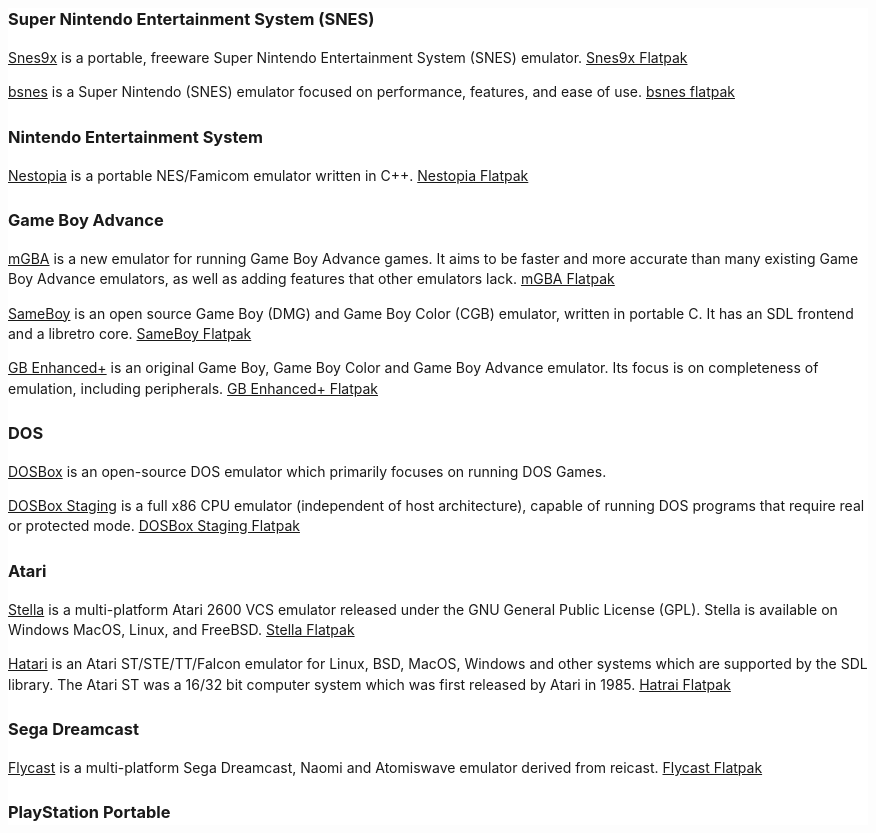 ### Super Nintendo Entertainment System (SNES)

[Snes9x](https://www.snes9x.com/) is a portable, freeware Super Nintendo Entertainment System (SNES) emulator. [Snes9x Flatpak](https://flathub.org/apps/details/com.snes9x.Snes9x) 

[bsnes](https://github.com/bsnes-emu/bsnes) is a Super Nintendo (SNES) emulator focused on performance, features, and ease of use. [bsnes flatpak](https://flathub.org/apps/details/dev.bsnes.bsnes)

### Nintendo Entertainment System  

[Nestopia](https://github.com/0ldsk00l/nestopia) is a portable NES/Famicom emulator written in C++. [Nestopia Flatpak](https://flathub.org/apps/details/ca._0ldsk00l.Nestopia)

### Game Boy Advance

[mGBA](https://mgba.io/) is a new emulator for running Game Boy Advance games. It aims to be faster and more accurate than many existing Game Boy Advance emulators, as well as adding features that other emulators lack. [mGBA Flatpak](https://flathub.org/apps/details/io.mgba.mGBA)

[SameBoy](https://github.com/LIJI32/SameBoy) is an open source Game Boy (DMG) and Game Boy Color (CGB) emulator, written in portable C. It has an SDL frontend and a libretro core. [SameBoy Flatpak](https://flathub.org/apps/details/io.github.sameboy.SameBoy)

[GB Enhanced+](https://github.com/shonumi/gbe-plus) is an original Game Boy, Game Boy Color and Game Boy Advance emulator. Its focus is on completeness of emulation, including peripherals. [GB Enhanced+ Flatpak](https://flathub.org/apps/details/com.github.shonumi.gbe-plus)

### DOS 

[DOSBox](https://www.dosbox.com/) is an open-source DOS emulator which primarily focuses on running DOS Games.

[DOSBox Staging](https://github.com/dosbox-staging/dosbox-staging) is a full x86 CPU emulator (independent of host architecture), capable of running DOS programs that require real or protected mode. [DOSBox Staging Flatpak](https://flathub.org/apps/details/io.github.dosbox-staging)

### Atari

[Stella](https://stella-emu.github.io/) is a multi-platform Atari 2600 VCS emulator released under the GNU General Public License (GPL). Stella is available on Windows MacOS, Linux, and FreeBSD. [Stella Flatpak](https://flathub.org/apps/details/io.github.stella_emu.Stella)

[Hatari](https://hatari.tuxfamily.org/) is an Atari ST/STE/TT/Falcon emulator for Linux, BSD, MacOS, Windows and other systems which are supported by the SDL library. The Atari ST was a 16/32 bit computer system which was first released by Atari in 1985. [Hatrai Flatpak](https://flathub.org/apps/details/org.tuxfamily.hatari)

### Sega Dreamcast

[Flycast](https://github.com/flyinghead/flycast) is a multi-platform Sega Dreamcast, Naomi and Atomiswave emulator derived from reicast. [Flycast Flatpak](https://flathub.org/apps/details/org.flycast.Flycast)

### PlayStation Portable
